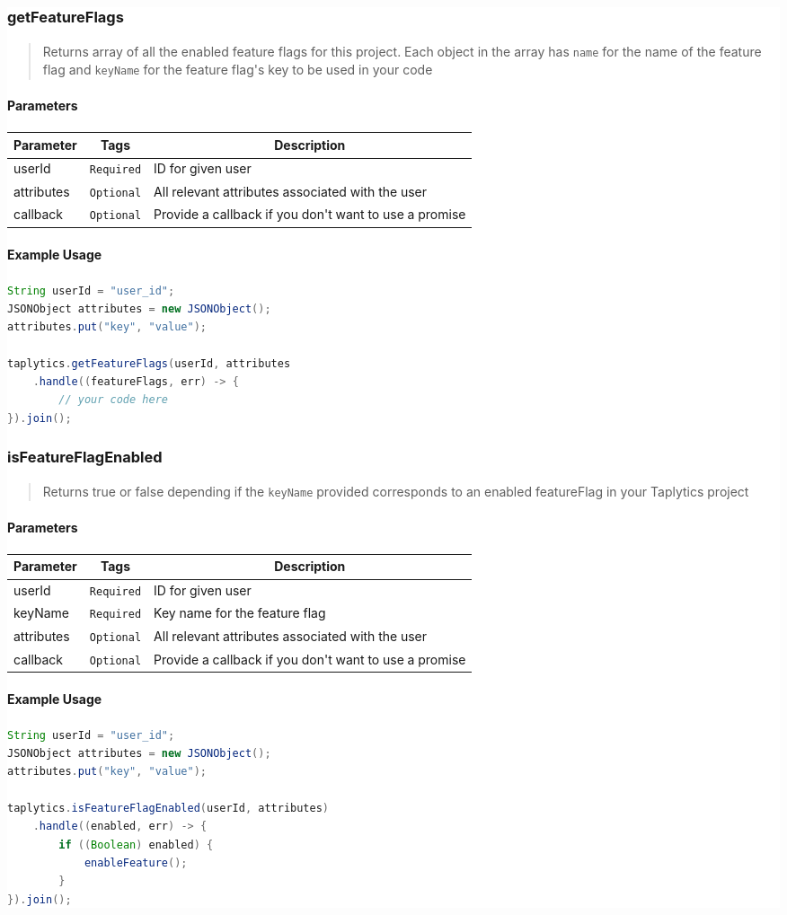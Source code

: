 ### getFeatureFlags

> Returns array of all the enabled feature flags for this project. Each object in the array has `name` for the name of the feature flag and `keyName` for the feature flag's key to be used in your code

#### Parameters

| Parameter | Tags | Description |
|-----------|------|-------------|
| userId |  ``` Required ```  | ID for given user |
| attributes |  ``` Optional ```  | All relevant attributes associated with the user |
| callback |  ``` Optional ```  | Provide a callback if you don't want to use a promise|

#### Example Usage

```java
String userId = "user_id";
JSONObject attributes = new JSONObject();
attributes.put("key", "value");

taplytics.getFeatureFlags(userId, attributes
	.handle((featureFlags, err) -> {
		// your code here
}).join();
```

### isFeatureFlagEnabled

> Returns true or false depending if the `keyName` provided corresponds to an enabled featureFlag in your Taplytics project

#### Parameters

| Parameter | Tags | Description |
|-----------|------|-------------|
| userId |  ``` Required ```  | ID for given user |
| keyName |  ``` Required ```  | Key name for the feature flag |
| attributes |  ``` Optional ```  | All relevant attributes associated with the user |
| callback |  ``` Optional ```  | Provide a callback if you don't want to use a promise|

#### Example Usage

```java
String userId = "user_id";
JSONObject attributes = new JSONObject();
attributes.put("key", "value");

taplytics.isFeatureFlagEnabled(userId, attributes)
	.handle((enabled, err) -> {
		if ((Boolean) enabled) {
			enableFeature();
		}
}).join();
```
